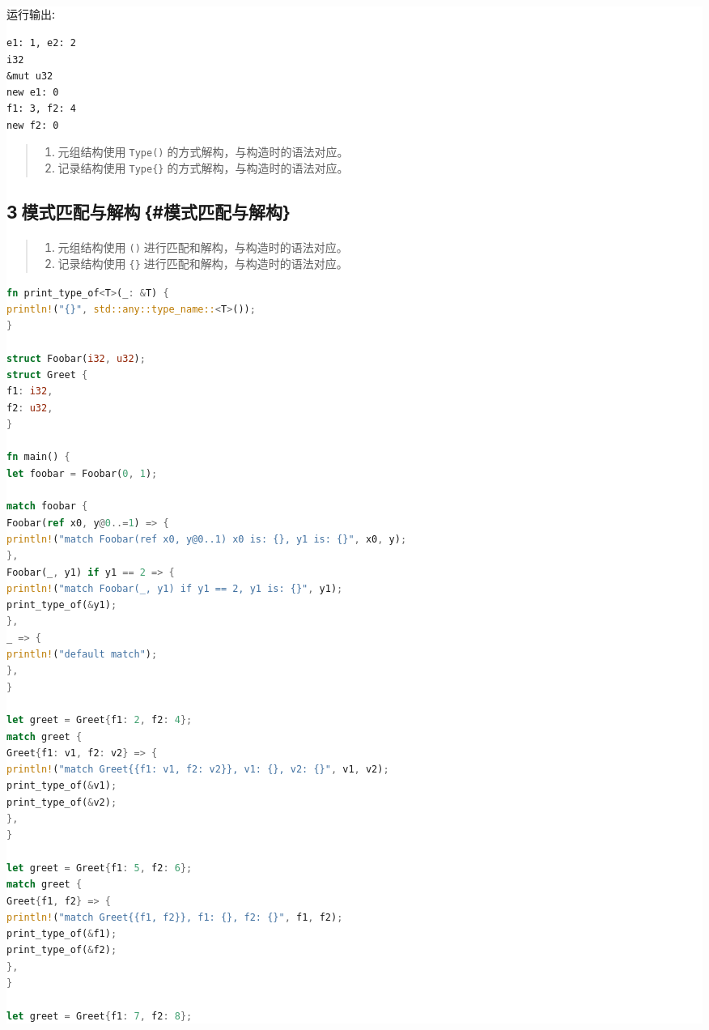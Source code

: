 运行输出:

```text
e1: 1, e2: 2
i32
&mut u32
new e1: 0
f1: 3, f2: 4
new f2: 0
```

> 1.  元组结构使用 `Type()` 的方式解构，与构造时的语法对应。
> 2.  记录结构使用 `Type{}` 的方式解构，与构造时的语法对应。


## <span class="section-num">3</span> 模式匹配与解构 {#模式匹配与解构}

> 1.  元组结构使用 `()` 进行匹配和解构，与构造时的语法对应。
> 2.  记录结构使用 `{}` 进行匹配和解构，与构造时的语法对应。

```rust
fn print_type_of<T>(_: &T) {
println!("{}", std::any::type_name::<T>());
}

struct Foobar(i32, u32);
struct Greet {
f1: i32,
f2: u32,
}

fn main() {
let foobar = Foobar(0, 1);

match foobar {
Foobar(ref x0, y@0..=1) => {
println!("match Foobar(ref x0, y@0..1) x0 is: {}, y1 is: {}", x0, y);
},
Foobar(_, y1) if y1 == 2 => {
println!("match Foobar(_, y1) if y1 == 2, y1 is: {}", y1);
print_type_of(&y1);
},
_ => {
println!("default match");
},
}

let greet = Greet{f1: 2, f2: 4};
match greet {
Greet{f1: v1, f2: v2} => {
println!("match Greet{{f1: v1, f2: v2}}, v1: {}, v2: {}", v1, v2);
print_type_of(&v1);
print_type_of(&v2);
},
}

let greet = Greet{f1: 5, f2: 6};
match greet {
Greet{f1, f2} => {
println!("match Greet{{f1, f2}}, f1: {}, f2: {}", f1, f2);
print_type_of(&f1);
print_type_of(&f2);
},
}

let greet = Greet{f1: 7, f2: 8};
```
